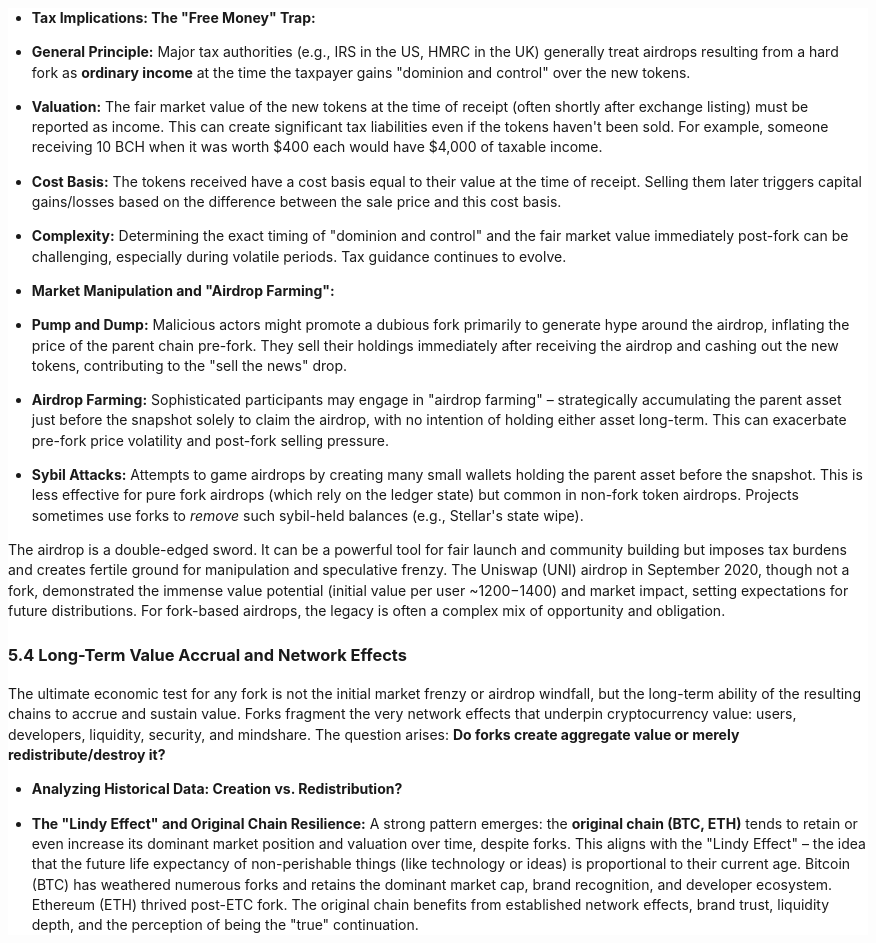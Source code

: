 *   **Tax Implications: The "Free Money" Trap:**

*   **General Principle:** Major tax authorities (e.g., IRS in the US, HMRC in the UK) generally treat airdrops resulting from a hard fork as **ordinary income** at the time the taxpayer gains "dominion and control" over the new tokens.

*   **Valuation:** The fair market value of the new tokens at the time of receipt (often shortly after exchange listing) must be reported as income. This can create significant tax liabilities even if the tokens haven't been sold. For example, someone receiving 10 BCH when it was worth $400 each would have $4,000 of taxable income.

*   **Cost Basis:** The tokens received have a cost basis equal to their value at the time of receipt. Selling them later triggers capital gains/losses based on the difference between the sale price and this cost basis.

*   **Complexity:** Determining the exact timing of "dominion and control" and the fair market value immediately post-fork can be challenging, especially during volatile periods. Tax guidance continues to evolve.

*   **Market Manipulation and "Airdrop Farming":**

*   **Pump and Dump:** Malicious actors might promote a dubious fork primarily to generate hype around the airdrop, inflating the price of the parent chain pre-fork. They sell their holdings immediately after receiving the airdrop and cashing out the new tokens, contributing to the "sell the news" drop.

*   **Airdrop Farming:** Sophisticated participants may engage in "airdrop farming" – strategically accumulating the parent asset just before the snapshot solely to claim the airdrop, with no intention of holding either asset long-term. This can exacerbate pre-fork price volatility and post-fork selling pressure.

*   **Sybil Attacks:** Attempts to game airdrops by creating many small wallets holding the parent asset before the snapshot. This is less effective for pure fork airdrops (which rely on the ledger state) but common in non-fork token airdrops. Projects sometimes use forks to *remove* such sybil-held balances (e.g., Stellar's state wipe).

The airdrop is a double-edged sword. It can be a powerful tool for fair launch and community building but imposes tax burdens and creates fertile ground for manipulation and speculative frenzy. The Uniswap (UNI) airdrop in September 2020, though not a fork, demonstrated the immense value potential (initial value per user ~$1200-$1400) and market impact, setting expectations for future distributions. For fork-based airdrops, the legacy is often a complex mix of opportunity and obligation.

### 5.4 Long-Term Value Accrual and Network Effects

The ultimate economic test for any fork is not the initial market frenzy or airdrop windfall, but the long-term ability of the resulting chains to accrue and sustain value. Forks fragment the very network effects that underpin cryptocurrency value: users, developers, liquidity, security, and mindshare. The question arises: **Do forks create aggregate value or merely redistribute/destroy it?**

*   **Analyzing Historical Data: Creation vs. Redistribution?**

*   **The "Lindy Effect" and Original Chain Resilience:** A strong pattern emerges: the **original chain (BTC, ETH)** tends to retain or even increase its dominant market position and valuation over time, despite forks. This aligns with the "Lindy Effect" – the idea that the future life expectancy of non-perishable things (like technology or ideas) is proportional to their current age. Bitcoin (BTC) has weathered numerous forks and retains the dominant market cap, brand recognition, and developer ecosystem. Ethereum (ETH) thrived post-ETC fork. The original chain benefits from established network effects, brand trust, liquidity depth, and the perception of being the "true" continuation.
